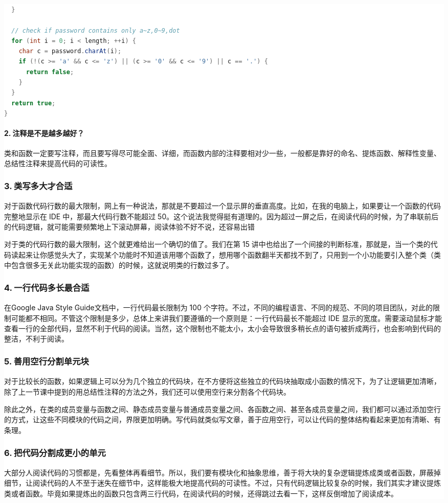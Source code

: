 ```java
  }
    
  // check if password contains only a~z,0~9,dot
  for (int i = 0; i < length; ++i) {
    char c = password.charAt(i);
    if (!(c >= 'a' && c <= 'z') || (c >= '0' && c <= '9') || c == '.') {
      return false;
    }
  }
  return true;
}
```



#### 2. 注释是不是越多越好？

类和函数一定要写注释，而且要写得尽可能全面、详细，而函数内部的注释要相对少一些，一般都是靠好的命名、提炼函数、解释性变量、总结性注释来提高代码的可读性。



### 3. 类写多大才合适

对于函数代码行数的最大限制，网上有一种说法，那就是不要超过一个显示屏的垂直高度。比如，在我的电脑上，如果要让一个函数的代码完整地显示在 IDE 中，那最大代码行数不能超过 50。这个说法我觉得挺有道理的。因为超过一屏之后，在阅读代码的时候，为了串联前后的代码逻辑，就可能需要频繁地上下滚动屏幕，阅读体验不好不说，还容易出错



对于类的代码行数的最大限制，这个就更难给出一个确切的值了。我们在第 15 讲中也给出了一个间接的判断标准，那就是，当一个类的代码读起来让你感觉头大了，实现某个功能时不知道该用哪个函数了，想用哪个函数翻半天都找不到了，只用到一个小功能要引入整个类（类中包含很多无关此功能实现的函数）的时候，这就说明类的行数过多了。



### 4. 一行代码多长最合适

在Google Java Style Guide文档中，一行代码最长限制为 100 个字符。不过，不同的编程语言、不同的规范、不同的项目团队，对此的限制可能都不相同。不管这个限制是多少，总体上来讲我们要遵循的一个原则是：一行代码最长不能超过 IDE 显示的宽度。需要滚动鼠标才能查看一行的全部代码，显然不利于代码的阅读。当然，这个限制也不能太小，太小会导致很多稍长点的语句被折成两行，也会影响到代码的整洁，不利于阅读。



### 5. 善用空行分割单元块

对于比较长的函数，如果逻辑上可以分为几个独立的代码块，在不方便将这些独立的代码块抽取成小函数的情况下，为了让逻辑更加清晰，除了上一节课中提到的用总结性注释的方法之外，我们还可以使用空行来分割各个代码块。



除此之外，在类的成员变量与函数之间、静态成员变量与普通成员变量之间、各函数之间、甚至各成员变量之间，我们都可以通过添加空行的方式，让这些不同模块的代码之间，界限更加明确。写代码就类似写文章，善于应用空行，可以让代码的整体结构看起来更加有清晰、有条理。



### 6. 把代码分割成更小的单元



大部分人阅读代码的习惯都是，先看整体再看细节。所以，我们要有模块化和抽象思维，善于将大块的复杂逻辑提炼成类或者函数，屏蔽掉细节，让阅读代码的人不至于迷失在细节中，这样能极大地提高代码的可读性。不过，只有代码逻辑比较复杂的时候，我们其实才建议提炼类或者函数。毕竟如果提炼出的函数只包含两三行代码，在阅读代码的时候，还得跳过去看一下，这样反倒增加了阅读成本。
